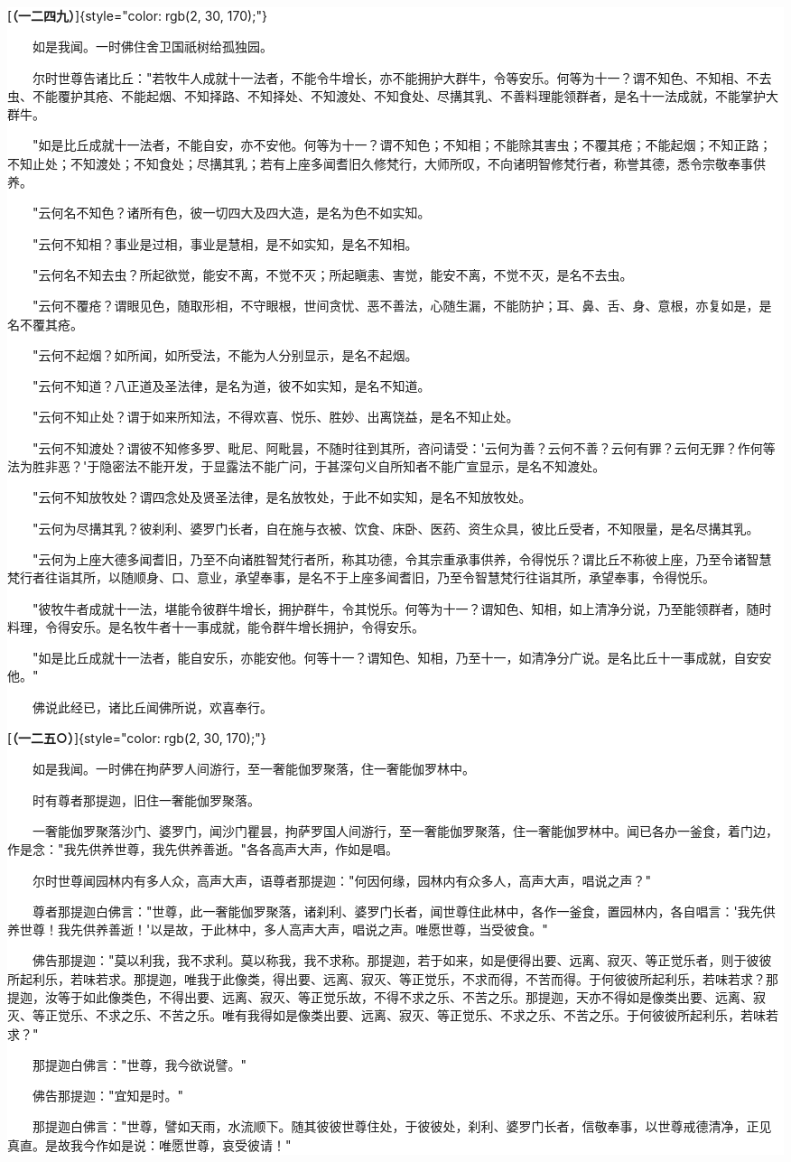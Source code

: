 
[**（一二四九）**]{style="color: rgb(2, 30, 170);"}

　　如是我闻。一时佛住舍卫国祇树给孤独园。

　　尔时世尊告诸比丘："若牧牛人成就十一法者，不能令牛增长，亦不能拥护大群牛，令等安乐。何等为十一？谓不知色、不知相、不去虫、不能覆护其疮、不能起烟、不知择路、不知择处、不知渡处、不知食处、尽搆其乳、不善料理能领群者，是名十一法成就，不能掌护大群牛。

　　"如是比丘成就十一法者，不能自安，亦不安他。何等为十一？谓不知色；不知相；不能除其害虫；不覆其疮；不能起烟；不知正路；不知止处；不知渡处；不知食处；尽搆其乳；若有上座多闻耆旧久修梵行，大师所叹，不向诸明智修梵行者，称誉其德，悉令宗敬奉事供养。

　　"云何名不知色？诸所有色，彼一切四大及四大造，是名为色不如实知。

　　"云何不知相？事业是过相，事业是慧相，是不如实知，是名不知相。

　　"云何名不知去虫？所起欲觉，能安不离，不觉不灭；所起瞋恚、害觉，能安不离，不觉不灭，是名不去虫。

　　"云何不覆疮？谓眼见色，随取形相，不守眼根，世间贪忧、恶不善法，心随生漏，不能防护；耳、鼻、舌、身、意根，亦复如是，是名不覆其疮。

　　"云何不起烟？如所闻，如所受法，不能为人分别显示，是名不起烟。

　　"云何不知道？八正道及圣法律，是名为道，彼不如实知，是名不知道。

　　"云何不知止处？谓于如来所知法，不得欢喜、悦乐、胜妙、出离饶益，是名不知止处。

　　"云何不知渡处？谓彼不知修多罗、毗尼、阿毗昙，不随时往到其所，咨问请受：'云何为善？云何不善？云何有罪？云何无罪？作何等法为胜非恶？'于隐密法不能开发，于显露法不能广问，于甚深句义自所知者不能广宣显示，是名不知渡处。

　　"云何不知放牧处？谓四念处及贤圣法律，是名放牧处，于此不如实知，是名不知放牧处。

　　"云何为尽搆其乳？彼刹利、婆罗门长者，自在施与衣被、饮食、床卧、医药、资生众具，彼比丘受者，不知限量，是名尽搆其乳。

　　"云何为上座大德多闻耆旧，乃至不向诸胜智梵行者所，称其功德，令其宗重承事供养，令得悦乐？谓比丘不称彼上座，乃至令诸智慧梵行者往诣其所，以随顺身、口、意业，承望奉事，是名不于上座多闻耆旧，乃至令智慧梵行往诣其所，承望奉事，令得悦乐。

　　"彼牧牛者成就十一法，堪能令彼群牛增长，拥护群牛，令其悦乐。何等为十一？谓知色、知相，如上清净分说，乃至能领群者，随时料理，令得安乐。是名牧牛者十一事成就，能令群牛增长拥护，令得安乐。

　　"如是比丘成就十一法者，能自安乐，亦能安他。何等十一？谓知色、知相，乃至十一，如清净分广说。是名比丘十一事成就，自安安他。"

　　佛说此经已，诸比丘闻佛所说，欢喜奉行。

[**（一二五○）**]{style="color: rgb(2, 30, 170);"}

　　如是我闻。一时佛在拘萨罗人间游行，至一奢能伽罗聚落，住一奢能伽罗林中。

　　时有尊者那提迦，旧住一奢能伽罗聚落。

　　一奢能伽罗聚落沙门、婆罗门，闻沙门瞿昙，拘萨罗国人间游行，至一奢能伽罗聚落，住一奢能伽罗林中。闻已各办一釜食，着门边，作是念："我先供养世尊，我先供养善逝。"各各高声大声，作如是唱。

　　尔时世尊闻园林内有多人众，高声大声，语尊者那提迦："何因何缘，园林内有众多人，高声大声，唱说之声？"

　　尊者那提迦白佛言："世尊，此一奢能伽罗聚落，诸刹利、婆罗门长者，闻世尊住此林中，各作一釜食，置园林内，各自唱言：'我先供养世尊！我先供养善逝！'以是故，于此林中，多人高声大声，唱说之声。唯愿世尊，当受彼食。"

　　佛告那提迦："莫以利我，我不求利。莫以称我，我不求称。那提迦，若于如来，如是便得出要、远离、寂灭、等正觉乐者，则于彼彼所起利乐，若味若求。那提迦，唯我于此像类，得出要、远离、寂灭、等正觉乐，不求而得，不苦而得。于何彼彼所起利乐，若味若求？那提迦，汝等于如此像类色，不得出要、远离、寂灭、等正觉乐故，不得不求之乐、不苦之乐。那提迦，天亦不得如是像类出要、远离、寂灭、等正觉乐、不求之乐、不苦之乐。唯有我得如是像类出要、远离、寂灭、等正觉乐、不求之乐、不苦之乐。于何彼彼所起利乐，若味若求？"

　　那提迦白佛言："世尊，我今欲说譬。"

　　佛告那提迦："宜知是时。"

　　那提迦白佛言："世尊，譬如天雨，水流顺下。随其彼彼世尊住处，于彼彼处，刹利、婆罗门长者，信敬奉事，以世尊戒德清净，正见真直。是故我今作如是说：唯愿世尊，哀受彼请！"

